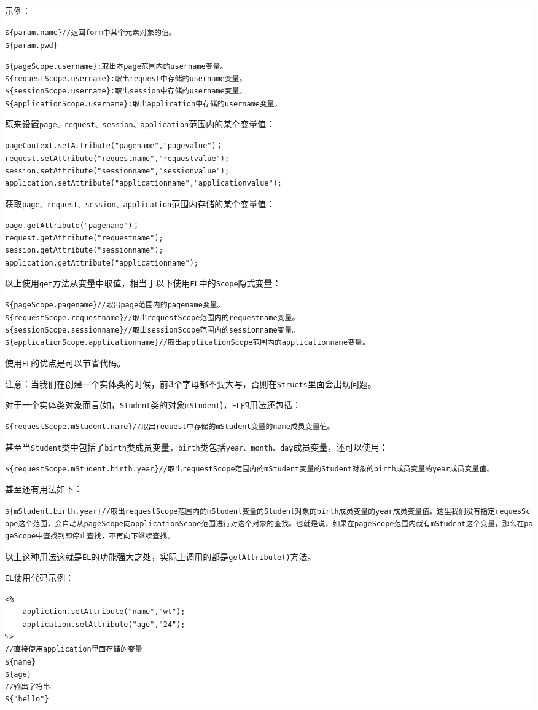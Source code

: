 示例：  
>
	${param.name}//返回form中某个元素对象的值。
	${param.pwd}
>	
	${pageScope.username}:取出本page范围内的username变量。  
	${requestScope.username}:取出request中存储的username变量。  
	${sessionScope.username}:取出session中存储的username变量。  
	${applicationScope.username}:取出application中存储的username变量。  

原来设置`page、request、session、application`范围内的某个变量值：
>
	pageContext.setAttribute("pagename","pagevalue")；
	request.setAttribute("requestname","requestvalue");
	session.setAttribute("sessionname","sessionvalue");
	application.setAttribute("applicationname","applicationvalue");

获取`page、request、session、application`范围内存储的某个变量值：
>
	page.getAttribute("pagename")；
	request.getAttribute("requestname");
	session.getAttribute("sessionname");
	application.getAttribute("applicationname");
	
以上使用`get`方法从变量中取值，相当于以下使用`EL`中的`Scope`隐式变量：  
>
	${pageScope.pagename}//取出page范围内的pagename变量。  
	${requestScope.requestname}//取出requestScope范围内的requestname变量。  
	${sessionScope.sessionname}//取出sessionScope范围内的sessionname变量。  
	${applicationScope.applicationname}//取出applicationScope范围内的applicationname变量。

使用`EL`的优点是可以节省代码。  

注意：当我们在创建一个实体类的时候，前3个字母都不要大写，否则在`Structs`里面会出现问题。

对于一个实体类对象而言(如，`Student`类的对象`mStudent`)，`EL`的用法还包括：  
>
	${requestScope.mStudent.name}//取出request中存储的mStudent变量的name成员变量值。  

甚至当`Student`类中包括了`birth`类成员变量，`birth`类包括`year、month、day`成员变量，还可以使用：  
>
	${requestScope.mStudent.birth.year}//取出requestScope范围内的mStudent变量的Student对象的birth成员变量的year成员变量值。  
	
甚至还有用法如下：  
>
	${mStudent.birth.year}//取出requestScope范围内的mStudent变量的Student对象的birth成员变量的year成员变量值。这里我们没有指定requesScope这个范围，会自动从pageScope向applicationScope范围进行对这个对象的查找。也就是说，如果在pageScope范围内就有mStudent这个变量，那么在pageScope中查找到即停止查找，不再向下继续查找。  
以上这种用法这就是`EL`的功能强大之处，实际上调用的都是`getAttribute()`方法。  

`EL`使用代码示例：  
>
	<% 
		appliction.setAttribute("name","wt");
		application.setAttribute("age","24");
	%>
	//直接使用application里面存储的变量
	${name}
	${age}
	//输出字符串
	${"hello"}
	